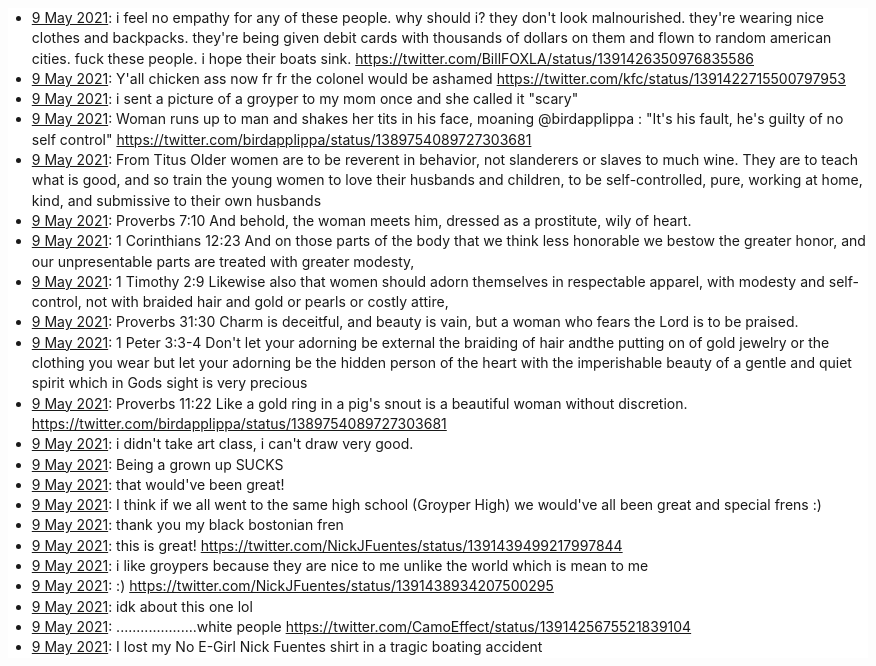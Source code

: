 * [ 9 May 2021](https://web.archive.org/web/20210509212233/https://twitter.com/KSzoomerStyle/status/1391497274933583880): i feel no empathy for any of these people. why should i? they don't look malnourished. they're wearing nice clothes and backpacks. they're being given debit cards with thousands of dollars on them and flown to random american cities.   fuck these people. i hope their boats sink. https://twitter.com/BillFOXLA/status/1391426350976835586 
* [ 9 May 2021](https://web.archive.org/web/20210509204304/https://twitter.com/KSzoomerStyle/status/1391490951886123014): Y'all chicken ass now fr fr the colonel would be ashamed https://twitter.com/kfc/status/1391422715500797953 
* [ 9 May 2021](https://web.archive.org/web/20210509175948/https://twitter.com/KSzoomerStyle/status/1391452773871464451): i sent a picture of a groyper to my mom once and she called it "scary" 
* [ 9 May 2021](https://web.archive.org/web/20210509175701/https://twitter.com/KSzoomerStyle/status/1391452123590692864): Woman runs up to man and shakes her tits in his face, moaning   @birdapplippa : "It's his fault, he's guilty of no self control" https://twitter.com/birdapplippa/status/1389754089727303681 
* [ 9 May 2021](https://web.archive.org/web/20210509175527/https://twitter.com/KSzoomerStyle/status/1391451705070559233): From Titus Older women are to be reverent in behavior, not slanderers or slaves to much wine. They are to teach what is good, and so train the young women to love their husbands and children, to be self-controlled, pure, working at home, kind, and submissive to their own husbands 
* [ 9 May 2021](https://web.archive.org/web/20210509175527/https://twitter.com/KSzoomerStyle/status/1391451705070559233): Proverbs 7:10 And behold, the woman meets him, dressed as a prostitute, wily of heart. 
* [ 9 May 2021](https://web.archive.org/web/20210509175527/https://twitter.com/KSzoomerStyle/status/1391451705070559233): 1 Corinthians 12:23 And on those parts of the body that we think less honorable we bestow the greater honor, and our unpresentable parts are treated with greater modesty, 
* [ 9 May 2021](https://web.archive.org/web/20210509175527/https://twitter.com/KSzoomerStyle/status/1391451705070559233): 1 Timothy 2:9 Likewise also that women should adorn themselves in respectable apparel, with modesty and self-control, not with braided hair and gold or pearls or costly attire, 
* [ 9 May 2021](https://web.archive.org/web/20210509175527/https://twitter.com/KSzoomerStyle/status/1391451705070559233): Proverbs 31:30 Charm is deceitful, and beauty is vain, but a woman who fears the Lord is to be praised. 
* [ 9 May 2021](https://web.archive.org/web/20210509175527/https://twitter.com/KSzoomerStyle/status/1391451705070559233): 1 Peter 3:3-4 Don't let your adorning be external the braiding of hair andthe putting on of gold jewelry or the clothing you wear but let your adorning be the hidden person of the heart with the imperishable beauty of a gentle and quiet spirit which in Gods sight is very precious 
* [ 9 May 2021](https://web.archive.org/web/20210509175527/https://twitter.com/KSzoomerStyle/status/1391451705070559233): Proverbs 11:22 Like a gold ring in a pig's snout is a beautiful woman without discretion. https://twitter.com/birdapplippa/status/1389754089727303681 
* [ 9 May 2021](https://web.archive.org/web/20210509174627/https://twitter.com/KSzoomerStyle/status/1391446027409006593): i didn't take art class, i can't draw very good. 
* [ 9 May 2021](https://web.archive.org/web/20210509173854/https://twitter.com/KSzoomerStyle/status/1391444808208732162): Being a grown up SUCKS 
* [ 9 May 2021](https://web.archive.org/web/20210509172743/https://twitter.com/KSzoomerStyle/status/1391444745193500673): that would've been great! 
* [ 9 May 2021](https://web.archive.org/web/20210509174355/https://twitter.com/KSzoomerStyle/status/1391443865920577539): I think if we all went to the same high school (Groyper High) we would've all been great and special frens :) 
* [ 9 May 2021](https://web.archive.org/web/20210509171955/https://twitter.com/KSzoomerStyle/status/1391442692966658056): thank you my black bostonian fren 
* [ 9 May 2021](https://web.archive.org/web/20210509172930/https://twitter.com/KSzoomerStyle/status/1391442624230342664): this is great! https://twitter.com/NickJFuentes/status/1391439499217997844 
* [ 9 May 2021](https://web.archive.org/web/20210509172850/https://twitter.com/KSzoomerStyle/status/1391442340498350091): i like groypers because they are nice to me unlike the world which is mean to me 
* [ 9 May 2021](https://web.archive.org/web/20210509171541/https://twitter.com/KSzoomerStyle/status/1391441738695430154): :) https://twitter.com/NickJFuentes/status/1391438934207500295 
* [ 9 May 2021](https://web.archive.org/web/20210509163334/https://twitter.com/KSzoomerStyle/status/1391428817143664642): idk about this one lol 
* [ 9 May 2021](https://web.archive.org/web/20210509163334/https://twitter.com/KSzoomerStyle/status/1391428817143664642): ....................white people https://twitter.com/CamoEffect/status/1391425675521839104 
* [ 9 May 2021](https://web.archive.org/web/20210509163248/https://twitter.com/KSzoomerStyle/status/1391428634972459010): I lost my No E-Girl Nick Fuentes shirt in a tragic boating accident 